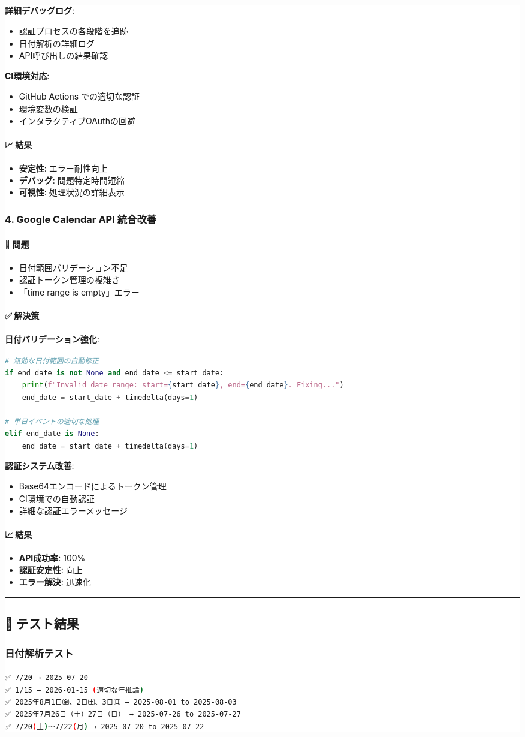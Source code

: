 **詳細デバッグログ**:
- 認証プロセスの各段階を追跡
- 日付解析の詳細ログ
- API呼び出しの結果確認

**CI環境対応**:
- GitHub Actions での適切な認証
- 環境変数の検証
- インタラクティブOAuthの回避

#### 📈 結果
- **安定性**: エラー耐性向上
- **デバッグ**: 問題特定時間短縮
- **可視性**: 処理状況の詳細表示

### 4. Google Calendar API 統合改善

#### 🎯 問題
- 日付範囲バリデーション不足
- 認証トークン管理の複雑さ
- 「time range is empty」エラー

#### ✅ 解決策
**日付バリデーション強化**:
```python
# 無効な日付範囲の自動修正
if end_date is not None and end_date <= start_date:
    print(f"Invalid date range: start={start_date}, end={end_date}. Fixing...")
    end_date = start_date + timedelta(days=1)

# 単日イベントの適切な処理
elif end_date is None:
    end_date = start_date + timedelta(days=1)
```

**認証システム改善**:
- Base64エンコードによるトークン管理
- CI環境での自動認証
- 詳細な認証エラーメッセージ

#### 📈 結果
- **API成功率**: 100%
- **認証安定性**: 向上
- **エラー解決**: 迅速化

---

## 🧪 テスト結果

### 日付解析テスト
```bash
✅ 7/20 → 2025-07-20
✅ 1/15 → 2026-01-15 (適切な年推論)
✅ 2025年8月1日㈮、2日㈯、3日㈰ → 2025-08-01 to 2025-08-03
✅ 2025年7月26日（土）27日（日） → 2025-07-26 to 2025-07-27
✅ 7/20(土)～7/22(月) → 2025-07-20 to 2025-07-22
```
